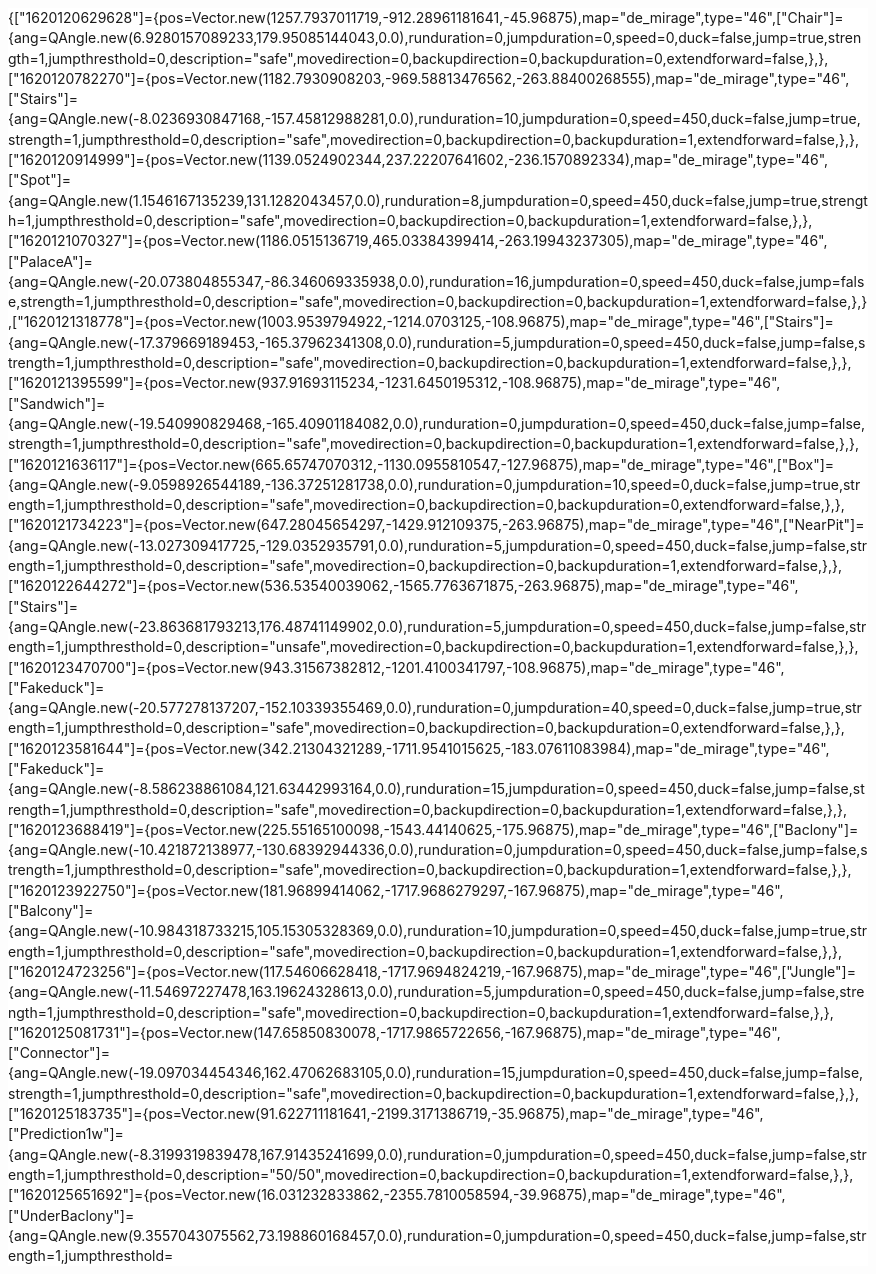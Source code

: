{["1620120629628"]={pos=Vector.new(1257.7937011719,-912.28961181641,-45.96875),map="de_mirage",type="46",["Chair"]={ang=QAngle.new(6.9280157089233,179.95085144043,0.0),runduration=0,jumpduration=0,speed=0,duck=false,jump=true,strength=1,jumpthresthold=0,description="safe",movedirection=0,backupdirection=0,backupduration=0,extendforward=false,},},["1620120782270"]={pos=Vector.new(1182.7930908203,-969.58813476562,-263.88400268555),map="de_mirage",type="46",["Stairs"]={ang=QAngle.new(-8.0236930847168,-157.45812988281,0.0),runduration=10,jumpduration=0,speed=450,duck=false,jump=true,strength=1,jumpthresthold=0,description="safe",movedirection=0,backupdirection=0,backupduration=1,extendforward=false,},},["1620120914999"]={pos=Vector.new(1139.0524902344,237.22207641602,-236.1570892334),map="de_mirage",type="46",["Spot"]={ang=QAngle.new(1.1546167135239,131.1282043457,0.0),runduration=8,jumpduration=0,speed=450,duck=false,jump=true,strength=1,jumpthresthold=0,description="safe",movedirection=0,backupdirection=0,backupduration=1,extendforward=false,},},["1620121070327"]={pos=Vector.new(1186.0515136719,465.03384399414,-263.19943237305),map="de_mirage",type="46",["PalaceA"]={ang=QAngle.new(-20.073804855347,-86.346069335938,0.0),runduration=16,jumpduration=0,speed=450,duck=false,jump=false,strength=1,jumpthresthold=0,description="safe",movedirection=0,backupdirection=0,backupduration=1,extendforward=false,},},["1620121318778"]={pos=Vector.new(1003.9539794922,-1214.0703125,-108.96875),map="de_mirage",type="46",["Stairs"]={ang=QAngle.new(-17.379669189453,-165.37962341308,0.0),runduration=5,jumpduration=0,speed=450,duck=false,jump=false,strength=1,jumpthresthold=0,description="safe",movedirection=0,backupdirection=0,backupduration=1,extendforward=false,},},["1620121395599"]={pos=Vector.new(937.91693115234,-1231.6450195312,-108.96875),map="de_mirage",type="46",["Sandwich"]={ang=QAngle.new(-19.540990829468,-165.40901184082,0.0),runduration=0,jumpduration=0,speed=450,duck=false,jump=false,strength=1,jumpthresthold=0,description="safe",movedirection=0,backupdirection=0,backupduration=1,extendforward=false,},},["1620121636117"]={pos=Vector.new(665.65747070312,-1130.0955810547,-127.96875),map="de_mirage",type="46",["Box"]={ang=QAngle.new(-9.0598926544189,-136.37251281738,0.0),runduration=0,jumpduration=10,speed=0,duck=false,jump=true,strength=1,jumpthresthold=0,description="safe",movedirection=0,backupdirection=0,backupduration=0,extendforward=false,},},["1620121734223"]={pos=Vector.new(647.28045654297,-1429.912109375,-263.96875),map="de_mirage",type="46",["NearPit"]={ang=QAngle.new(-13.027309417725,-129.0352935791,0.0),runduration=5,jumpduration=0,speed=450,duck=false,jump=false,strength=1,jumpthresthold=0,description="safe",movedirection=0,backupdirection=0,backupduration=1,extendforward=false,},},["1620122644272"]={pos=Vector.new(536.53540039062,-1565.7763671875,-263.96875),map="de_mirage",type="46",["Stairs"]={ang=QAngle.new(-23.863681793213,176.48741149902,0.0),runduration=5,jumpduration=0,speed=450,duck=false,jump=false,strength=1,jumpthresthold=0,description="unsafe",movedirection=0,backupdirection=0,backupduration=1,extendforward=false,},},["1620123470700"]={pos=Vector.new(943.31567382812,-1201.4100341797,-108.96875),map="de_mirage",type="46",["Fakeduck"]={ang=QAngle.new(-20.577278137207,-152.10339355469,0.0),runduration=0,jumpduration=40,speed=0,duck=false,jump=true,strength=1,jumpthresthold=0,description="safe",movedirection=0,backupdirection=0,backupduration=0,extendforward=false,},},["1620123581644"]={pos=Vector.new(342.21304321289,-1711.9541015625,-183.07611083984),map="de_mirage",type="46",["Fakeduck"]={ang=QAngle.new(-8.586238861084,121.63442993164,0.0),runduration=15,jumpduration=0,speed=450,duck=false,jump=false,strength=1,jumpthresthold=0,description="safe",movedirection=0,backupdirection=0,backupduration=1,extendforward=false,},},["1620123688419"]={pos=Vector.new(225.55165100098,-1543.44140625,-175.96875),map="de_mirage",type="46",["Baclony"]={ang=QAngle.new(-10.421872138977,-130.68392944336,0.0),runduration=0,jumpduration=0,speed=450,duck=false,jump=false,strength=1,jumpthresthold=0,description="safe",movedirection=0,backupdirection=0,backupduration=1,extendforward=false,},},["1620123922750"]={pos=Vector.new(181.96899414062,-1717.9686279297,-167.96875),map="de_mirage",type="46",["Balcony"]={ang=QAngle.new(-10.984318733215,105.15305328369,0.0),runduration=10,jumpduration=0,speed=450,duck=false,jump=true,strength=1,jumpthresthold=0,description="safe",movedirection=0,backupdirection=0,backupduration=1,extendforward=false,},},["1620124723256"]={pos=Vector.new(117.54606628418,-1717.9694824219,-167.96875),map="de_mirage",type="46",["Jungle"]={ang=QAngle.new(-11.54697227478,163.19624328613,0.0),runduration=5,jumpduration=0,speed=450,duck=false,jump=false,strength=1,jumpthresthold=0,description="safe",movedirection=0,backupdirection=0,backupduration=1,extendforward=false,},},["1620125081731"]={pos=Vector.new(147.65850830078,-1717.9865722656,-167.96875),map="de_mirage",type="46",["Connector"]={ang=QAngle.new(-19.097034454346,162.47062683105,0.0),runduration=15,jumpduration=0,speed=450,duck=false,jump=false,strength=1,jumpthresthold=0,description="safe",movedirection=0,backupdirection=0,backupduration=1,extendforward=false,},},["1620125183735"]={pos=Vector.new(91.622711181641,-2199.3171386719,-35.96875),map="de_mirage",type="46",["Prediction1w"]={ang=QAngle.new(-8.3199319839478,167.91435241699,0.0),runduration=0,jumpduration=0,speed=450,duck=false,jump=false,strength=1,jumpthresthold=0,description="50/50",movedirection=0,backupdirection=0,backupduration=1,extendforward=false,},},["1620125651692"]={pos=Vector.new(16.031232833862,-2355.7810058594,-39.96875),map="de_mirage",type="46",["UnderBaclony"]={ang=QAngle.new(9.3557043075562,73.198860168457,0.0),runduration=0,jumpduration=0,speed=450,duck=false,jump=false,strength=1,jumpthresthold=